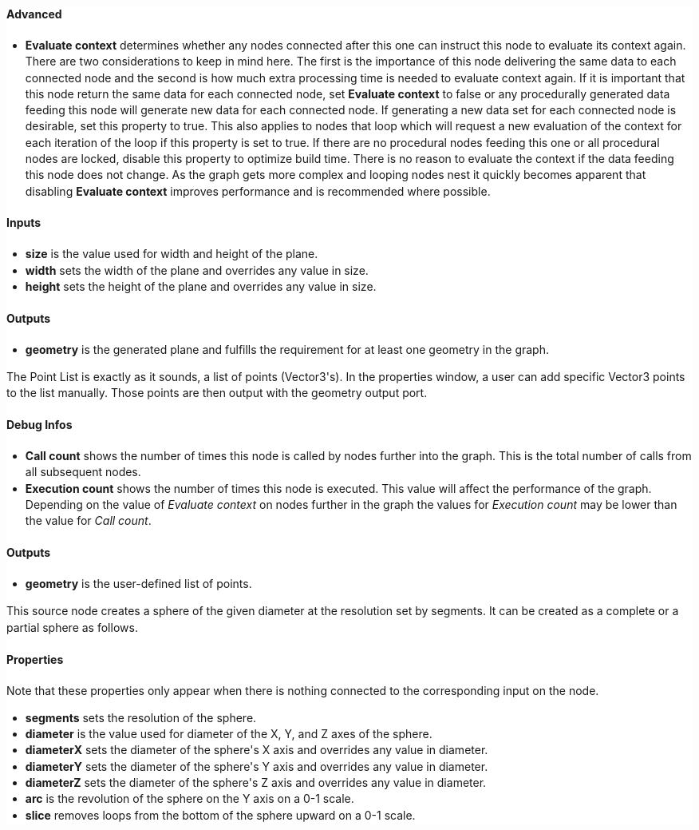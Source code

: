 #### Advanced
- **Evaluate context** determines whether any nodes connected after this one can instruct this node to evaluate its context again. There are two considerations to keep in mind here. The first is the importance of this node delivering the same data to each connected node and the second is how much extra processing time is needed to evaluate context again. If it is important that this node return the same data for each connected node, set **Evaluate context** to false or any procedurally generated data feeding this node will generate new data for each connected node. If generating a new data set for each connected node is desirable, set this property to true. This also applies to nodes that loop which will request a new evaluation of the context for each iteration of the loop if this property is set to true. If there are no procedural nodes feeding this one or all procedural nodes are locked, disable this property to optimize build time. There is no reason to evaluate the context if the data feeding this node does not change. As the graph gets more complex and looping nodes nest it quickly becomes apparent that disabling **Evaluate context** improves performance and is recommended where possible.

#### Inputs
- **size** is the value used for width and height of the plane.
- **width** sets the width of the plane and overrides any value in size.
- **height** sets the height of the plane and overrides any value in size.

#### Outputs
- **geometry** is the generated plane and fulfills the requirement for at least one geometry in the graph.

<H3Image title="Point List" image="/img/tools/nge/pointList.jpg" alt="Point List Node"/>
The Point List is exactly as it sounds, a list of points (Vector3's). In the properties window, a user can add specific Vector3 points to the list manually. Those points are then output with the geometry output port.

#### Debug Infos
- **Call count** shows the number of times this node is called by nodes further into the graph. This is the total number of calls from all subsequent nodes. 
- **Execution count** shows the number of times this node is executed. This value will affect the performance of the graph. Depending on the value of *Evaluate context* on nodes further in the graph the values for *Execution count* may be lower than the value for *Call count*.

#### Outputs
- **geometry** is the user-defined list of points.

<H3Image title="Sphere" image="/img/tools/nge/sphereNode.jpg" alt="Sphere source node"/>
This source node creates a sphere of the given diameter at the resolution set by segments. It can be created as a complete or a partial sphere as follows. 

#### Properties
Note that these properties only appear when there is nothing connected to the corresponding input on the node.
- **segments** sets the resolution of the sphere. 
- **diameter** is the value used for diameter of the X, Y, and Z axes of the sphere. 
- **diameterX** sets the diameter of the sphere's X axis and overrides any value in diameter. 
- **diameterY** sets the diameter of the sphere's Y axis and overrides any value in diameter. 
- **diameterZ** sets the diameter of the sphere's Z axis and overrides any value in diameter. 
- **arc** is the revolution of the sphere on the Y axis on a 0-1 scale.
- **slice** removes loops from the bottom of the sphere upward on a 0-1 scale.
